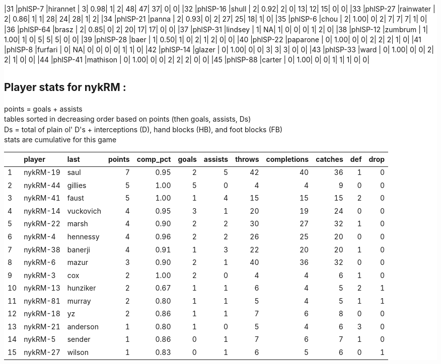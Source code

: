 |31 |phlSP-7  |hirannet  |      3|     0.98|     1|       2|     48|          47|      37|   0|    0|
|32 |phlSP-16 |shull     |      2|     0.92|     2|       0|     13|          12|      15|   0|    0|
|33 |phlSP-27 |rainwater |      2|     0.86|     1|       1|     28|          24|      28|   1|    2|
|34 |phlSP-21 |panna     |      2|     0.93|     0|       2|     27|          25|      18|   1|    0|
|35 |phlSP-6  |chou      |      2|     1.00|     0|       2|      7|           7|       7|   1|    0|
|36 |phlSP-64 |brasz     |      2|     0.85|     0|       2|     20|          17|      17|   0|    0|
|37 |phlSP-31 |lindsey   |      1|       NA|     1|       0|      0|           0|       1|   2|    0|
|38 |phlSP-12 |zumbrum   |      1|     1.00|     1|       0|      5|           5|       5|   0|    0|
|39 |phlSP-28 |baer      |      1|     0.50|     1|       0|      2|           1|       2|   0|    0|
|40 |phlSP-22 |paparone  |      0|     1.00|     0|       0|      2|           2|       2|   1|    0|
|41 |phlSP-8  |furfari   |      0|       NA|     0|       0|      0|           0|       1|   1|    0|
|42 |phlSP-14 |glazer    |      0|     1.00|     0|       0|      3|           3|       3|   0|    0|
|43 |phlSP-33 |ward      |      0|     1.00|     0|       0|      2|           2|       1|   0|    0|
|44 |phlSP-41 |mathison  |      0|     1.00|     0|       0|      2|           2|       2|   0|    0|
|45 |phlSP-88 |carter    |      0|     1.00|     0|       0|      1|           1|       1|   0|    0|

## Player stats for nykRM <a id="home"></a>:

points = goals + assists  
tables sorted in decreasing order based on points (then goals, assists, Ds)  
Ds = total of plain ol' D's + interceptions (D), hand blocks (HB), and foot blocks (FB)  
stats are cumulative for this game




|   |player   |last      | points| comp_pct| goals| assists| throws| completions| catches| def| drop|
|:--|:--------|:---------|------:|--------:|-----:|-------:|------:|-----------:|-------:|---:|----:|
|1  |nykRM-19 |saul      |      7|     0.95|     2|       5|     42|          40|      36|   1|    0|
|2  |nykRM-44 |gillies   |      5|     1.00|     5|       0|      4|           4|       9|   0|    0|
|3  |nykRM-41 |faust     |      5|     1.00|     1|       4|     15|          15|      15|   2|    0|
|4  |nykRM-14 |vuckovich |      4|     0.95|     3|       1|     20|          19|      24|   0|    0|
|5  |nykRM-22 |marsh     |      4|     0.90|     2|       2|     30|          27|      32|   1|    0|
|6  |nykRM-4  |hennessy  |      4|     0.96|     2|       2|     26|          25|      20|   0|    0|
|7  |nykRM-38 |banerji   |      4|     0.91|     1|       3|     22|          20|      20|   1|    0|
|8  |nykRM-6  |mazur     |      3|     0.90|     2|       1|     40|          36|      32|   0|    0|
|9  |nykRM-3  |cox       |      2|     1.00|     2|       0|      4|           4|       6|   1|    0|
|10 |nykRM-13 |hunziker  |      2|     0.67|     1|       1|      6|           4|       5|   2|    1|
|11 |nykRM-81 |murray    |      2|     0.80|     1|       1|      5|           4|       5|   1|    1|
|12 |nykRM-18 |yz        |      2|     0.86|     1|       1|      7|           6|       8|   0|    0|
|13 |nykRM-21 |anderson  |      1|     0.80|     1|       0|      5|           4|       6|   3|    0|
|14 |nykRM-5  |sender    |      1|     0.86|     0|       1|      7|           6|       7|   1|    0|
|15 |nykRM-27 |wilson    |      1|     0.83|     0|       1|      6|           5|       6|   0|    1|